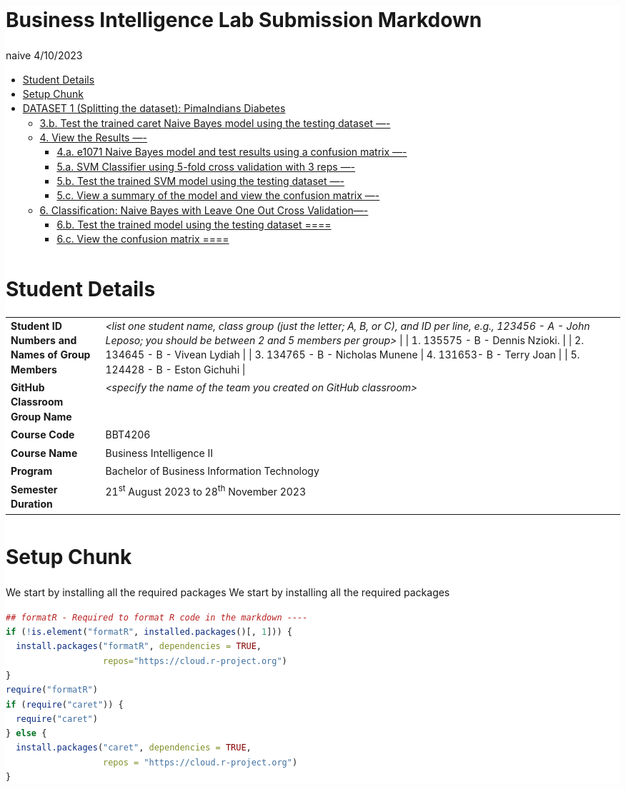 Business Intelligence Lab Submission Markdown
================
naive
4/10/2023

- [Student Details](#student-details)
- [Setup Chunk](#setup-chunk)
- [DATASET 1 (Splitting the dataset): PimaIndians
  Diabetes](#dataset-1-splitting-the-dataset-pimaindians-diabetes)
  - [3.b. Test the trained caret Naive Bayes model using the testing
    dataset
    —-](#3b-test-the-trained-caret-naive-bayes-model-using-the-testing-dataset--)
  - [4. View the Results —-](#4-view-the-results--)
    - [4.a. e1071 Naive Bayes model and test results using a confusion
      matrix
      —-](#4a-e1071-naive-bayes-model-and-test-results-using-a-confusion-matrix--)
    - [5.a. SVM Classifier using 5-fold cross validation with 3 reps
      —-](#5a-svm-classifier-using-5-fold-cross-validation-with-3-reps--)
    - [5.b. Test the trained SVM model using the testing dataset
      —-](#5b-test-the-trained-svm-model-using-the-testing-dataset--)
    - [5.c. View a summary of the model and view the confusion matrix
      —-](#5c-view-a-summary-of-the-model-and-view-the-confusion-matrix--)
  - [6. Classification: Naive Bayes with Leave One Out Cross
    Validation—-](#6-classification-naive-bayes-with-leave-one-out-cross-validation-)
    - [6.b. Test the trained model using the testing dataset
      ====](#6b-test-the-trained-model-using-the-testing-dataset-)
    - [6.c. View the confusion matrix
      ====](#6c-view-the-confusion-matrix-)

# Student Details

|                                                   |                                                                                                                                                                                                                                                                                                                                                             |     |
|---------------------------------------------------|-------------------------------------------------------------------------------------------------------------------------------------------------------------------------------------------------------------------------------------------------------------------------------------------------------------------------------------------------------------|-----|
| **Student ID Numbers and Names of Group Members** | *\<list one student name, class group (just the letter; A, B, or C), and ID per line, e.g., 123456 - A - John Leposo; you should be between 2 and 5 members per group\>* \| \| 1. 135575 - B - Dennis Nzioki. \| \| 2. 134645 - B - Vivean Lydiah \| \| 3. 134765 - B - Nicholas Munene \| 4. 131653- B - Terry Joan \| \| 5. 124428 - B - Eston Gichuhi \| |     |
| **GitHub Classroom Group Name**                   | *\<specify the name of the team you created on GitHub classroom\>*                                                                                                                                                                                                                                                                                          |     |
| **Course Code**                                   | BBT4206                                                                                                                                                                                                                                                                                                                                                     |     |
| **Course Name**                                   | Business Intelligence II                                                                                                                                                                                                                                                                                                                                    |     |
| **Program**                                       | Bachelor of Business Information Technology                                                                                                                                                                                                                                                                                                                 |     |
| **Semester Duration**                             | 21<sup>st</sup> August 2023 to 28<sup>th</sup> November 2023                                                                                                                                                                                                                                                                                                |     |

# Setup Chunk

We start by installing all the required packages We start by installing
all the required packages

``` r
## formatR - Required to format R code in the markdown ----
if (!is.element("formatR", installed.packages()[, 1])) {
  install.packages("formatR", dependencies = TRUE,
                   repos="https://cloud.r-project.org")
}
require("formatR")
if (require("caret")) {
  require("caret")
} else {
  install.packages("caret", dependencies = TRUE,
                   repos = "https://cloud.r-project.org")
}

```